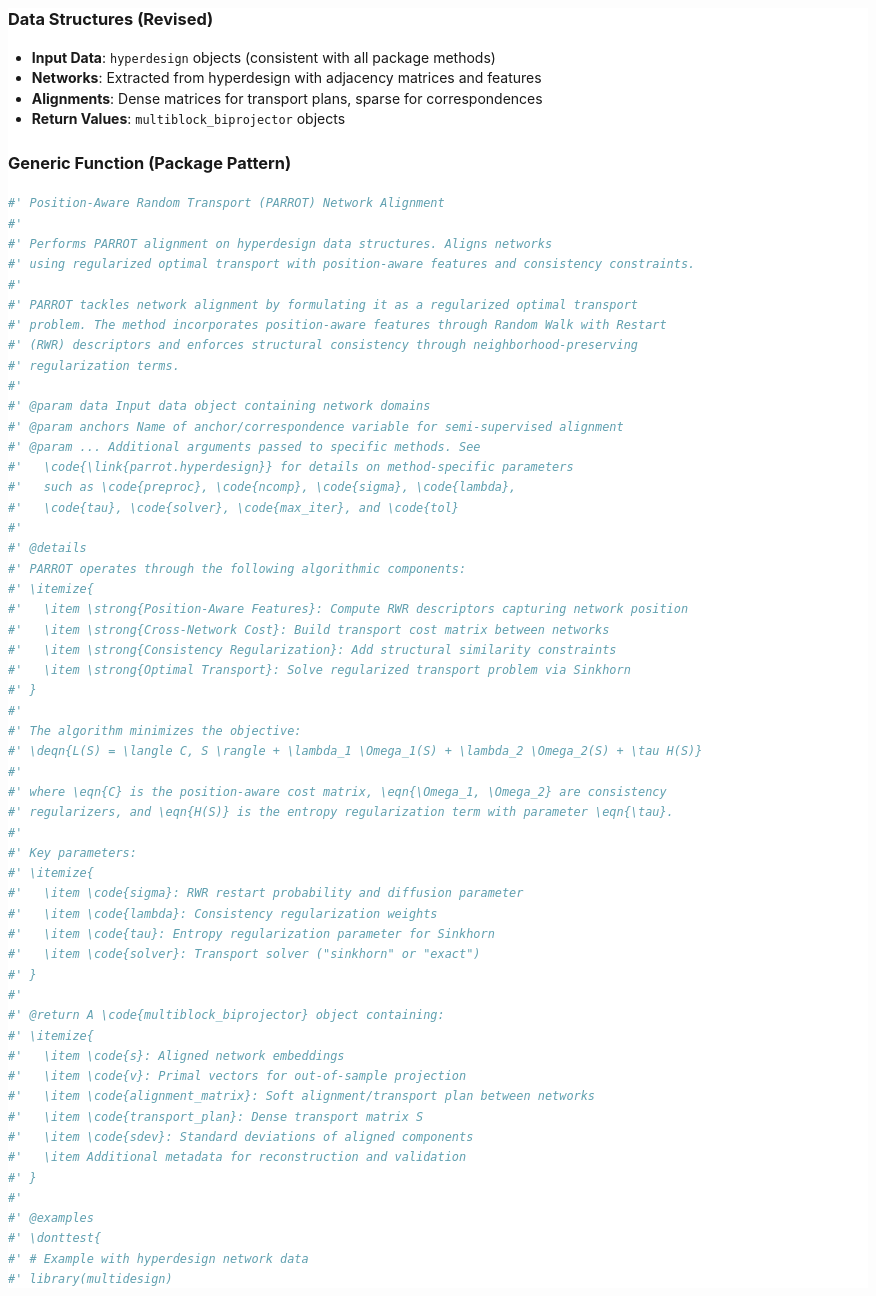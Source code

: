 ### Data Structures (Revised)

- **Input Data**: `hyperdesign` objects (consistent with all package methods)
- **Networks**: Extracted from hyperdesign with adjacency matrices and features
- **Alignments**: Dense matrices for transport plans, sparse for correspondences
- **Return Values**: `multiblock_biprojector` objects

### Generic Function (Package Pattern)

```r
#' Position-Aware Random Transport (PARROT) Network Alignment
#'
#' Performs PARROT alignment on hyperdesign data structures. Aligns networks
#' using regularized optimal transport with position-aware features and consistency constraints.
#'
#' PARROT tackles network alignment by formulating it as a regularized optimal transport
#' problem. The method incorporates position-aware features through Random Walk with Restart
#' (RWR) descriptors and enforces structural consistency through neighborhood-preserving
#' regularization terms.
#'
#' @param data Input data object containing network domains
#' @param anchors Name of anchor/correspondence variable for semi-supervised alignment
#' @param ... Additional arguments passed to specific methods. See 
#'   \code{\link{parrot.hyperdesign}} for details on method-specific parameters 
#'   such as \code{preproc}, \code{ncomp}, \code{sigma}, \code{lambda}, 
#'   \code{tau}, \code{solver}, \code{max_iter}, and \code{tol}
#'
#' @details
#' PARROT operates through the following algorithmic components:
#' \itemize{
#'   \item \strong{Position-Aware Features}: Compute RWR descriptors capturing network position
#'   \item \strong{Cross-Network Cost}: Build transport cost matrix between networks
#'   \item \strong{Consistency Regularization}: Add structural similarity constraints
#'   \item \strong{Optimal Transport}: Solve regularized transport problem via Sinkhorn
#' }
#'
#' The algorithm minimizes the objective:
#' \deqn{L(S) = \langle C, S \rangle + \lambda_1 \Omega_1(S) + \lambda_2 \Omega_2(S) + \tau H(S)}
#'
#' where \eqn{C} is the position-aware cost matrix, \eqn{\Omega_1, \Omega_2} are consistency
#' regularizers, and \eqn{H(S)} is the entropy regularization term with parameter \eqn{\tau}.
#'
#' Key parameters:
#' \itemize{
#'   \item \code{sigma}: RWR restart probability and diffusion parameter
#'   \item \code{lambda}: Consistency regularization weights
#'   \item \code{tau}: Entropy regularization parameter for Sinkhorn
#'   \item \code{solver}: Transport solver ("sinkhorn" or "exact")
#' }
#'
#' @return A \code{multiblock_biprojector} object containing:
#' \itemize{
#'   \item \code{s}: Aligned network embeddings 
#'   \item \code{v}: Primal vectors for out-of-sample projection
#'   \item \code{alignment_matrix}: Soft alignment/transport plan between networks
#'   \item \code{transport_plan}: Dense transport matrix S
#'   \item \code{sdev}: Standard deviations of aligned components
#'   \item Additional metadata for reconstruction and validation
#' }
#'
#' @examples
#' \donttest{
#' # Example with hyperdesign network data
#' library(multidesign)
```